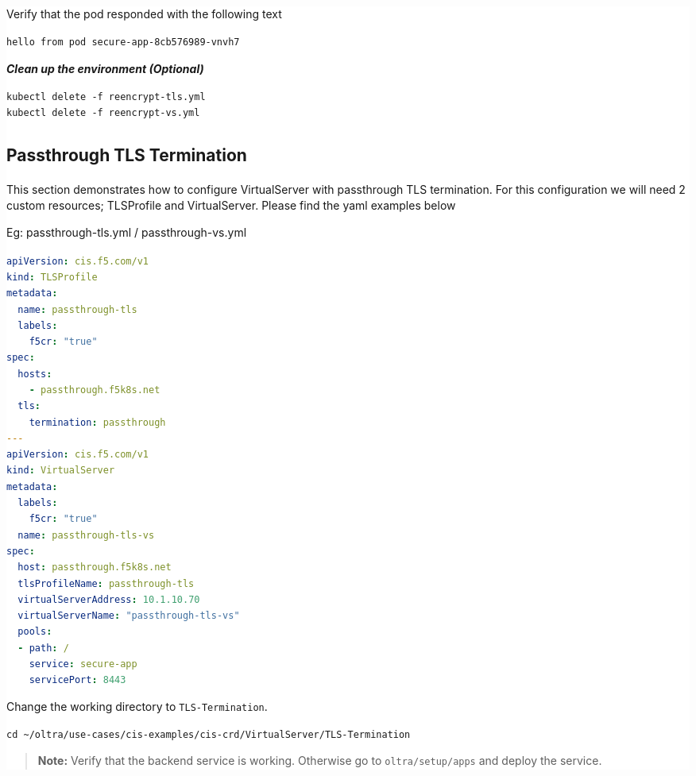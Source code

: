 Verify that the pod responded with the following text 
```
hello from pod secure-app-8cb576989-vnvh7
```

***Clean up the environment (Optional)***
```
kubectl delete -f reencrypt-tls.yml
kubectl delete -f reencrypt-vs.yml
```

## Passthrough TLS Termination
This section demonstrates how to configure VirtualServer with passthrough TLS termination.
For this configuration we will need 2 custom resources; TLSProfile and VirtualServer. Please find the yaml examples below

Eg: passthrough-tls.yml / passthrough-vs.yml
```yml
apiVersion: cis.f5.com/v1
kind: TLSProfile
metadata:
  name: passthrough-tls
  labels:
    f5cr: "true"
spec:
  hosts:
    - passthrough.f5k8s.net
  tls:
    termination: passthrough
---
apiVersion: cis.f5.com/v1
kind: VirtualServer
metadata:
  labels:
    f5cr: "true"
  name: passthrough-tls-vs
spec:
  host: passthrough.f5k8s.net
  tlsProfileName: passthrough-tls
  virtualServerAddress: 10.1.10.70
  virtualServerName: "passthrough-tls-vs"
  pools:
  - path: /
    service: secure-app
    servicePort: 8443
```

Change the working directory to `TLS-Termination`.
```
cd ~/oltra/use-cases/cis-examples/cis-crd/VirtualServer/TLS-Termination
```
> **Note:** Verify that the backend service is working. Otherwise go to `oltra/setup/apps` and deploy the service.
